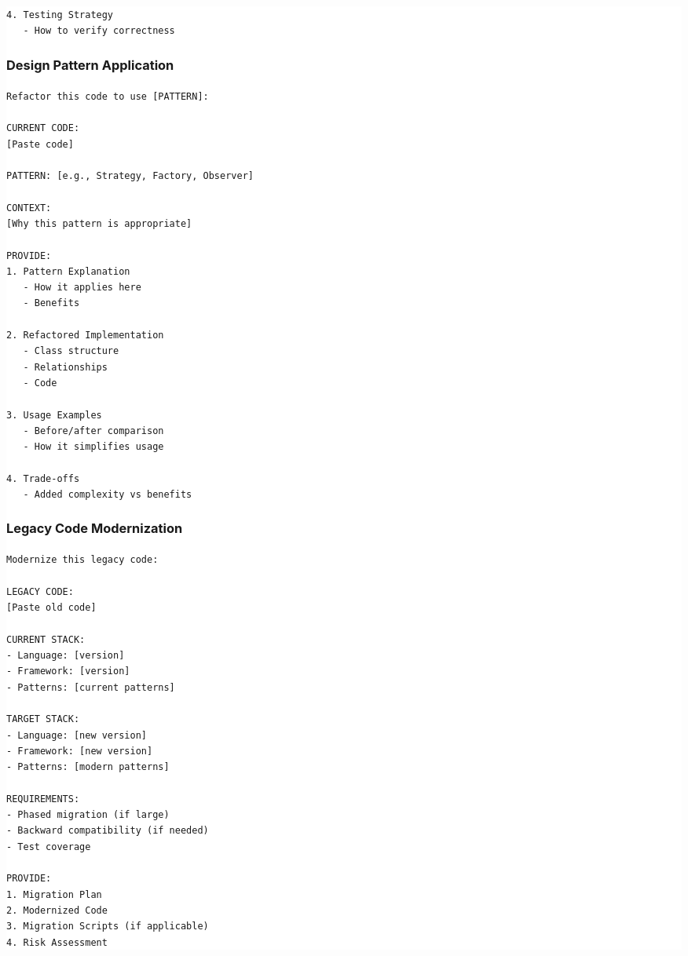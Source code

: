 ```
4. Testing Strategy
   - How to verify correctness
```

### Design Pattern Application

```
Refactor this code to use [PATTERN]:

CURRENT CODE:
[Paste code]

PATTERN: [e.g., Strategy, Factory, Observer]

CONTEXT:
[Why this pattern is appropriate]

PROVIDE:
1. Pattern Explanation
   - How it applies here
   - Benefits

2. Refactored Implementation
   - Class structure
   - Relationships
   - Code

3. Usage Examples
   - Before/after comparison
   - How it simplifies usage

4. Trade-offs
   - Added complexity vs benefits
```

### Legacy Code Modernization

```
Modernize this legacy code:

LEGACY CODE:
[Paste old code]

CURRENT STACK:
- Language: [version]
- Framework: [version]
- Patterns: [current patterns]

TARGET STACK:
- Language: [new version]
- Framework: [new version]
- Patterns: [modern patterns]

REQUIREMENTS:
- Phased migration (if large)
- Backward compatibility (if needed)
- Test coverage

PROVIDE:
1. Migration Plan
2. Modernized Code
3. Migration Scripts (if applicable)
4. Risk Assessment
```
